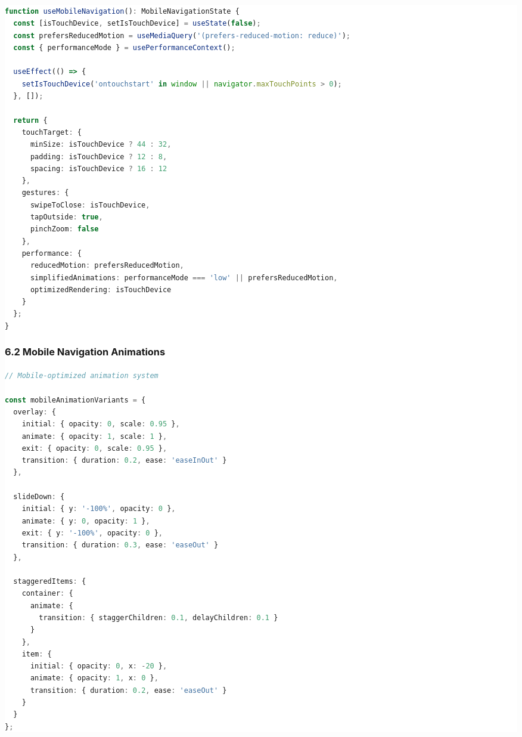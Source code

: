 ```typescript
function useMobileNavigation(): MobileNavigationState {
  const [isTouchDevice, setIsTouchDevice] = useState(false);
  const prefersReducedMotion = useMediaQuery('(prefers-reduced-motion: reduce)');
  const { performanceMode } = usePerformanceContext();
  
  useEffect(() => {
    setIsTouchDevice('ontouchstart' in window || navigator.maxTouchPoints > 0);
  }, []);
  
  return {
    touchTarget: {
      minSize: isTouchDevice ? 44 : 32,
      padding: isTouchDevice ? 12 : 8,
      spacing: isTouchDevice ? 16 : 12
    },
    gestures: {
      swipeToClose: isTouchDevice,
      tapOutside: true,
      pinchZoom: false
    },
    performance: {
      reducedMotion: prefersReducedMotion,
      simplifiedAnimations: performanceMode === 'low' || prefersReducedMotion,
      optimizedRendering: isTouchDevice
    }
  };
}
```

### **6.2 Mobile Navigation Animations**

```typescript
// Mobile-optimized animation system

const mobileAnimationVariants = {
  overlay: {
    initial: { opacity: 0, scale: 0.95 },
    animate: { opacity: 1, scale: 1 },
    exit: { opacity: 0, scale: 0.95 },
    transition: { duration: 0.2, ease: 'easeInOut' }
  },
  
  slideDown: {
    initial: { y: '-100%', opacity: 0 },
    animate: { y: 0, opacity: 1 },
    exit: { y: '-100%', opacity: 0 },
    transition: { duration: 0.3, ease: 'easeOut' }
  },
  
  staggeredItems: {
    container: {
      animate: {
        transition: { staggerChildren: 0.1, delayChildren: 0.1 }
      }
    },
    item: {
      initial: { opacity: 0, x: -20 },
      animate: { opacity: 1, x: 0 },
      transition: { duration: 0.2, ease: 'easeOut' }
    }
  }
};

```